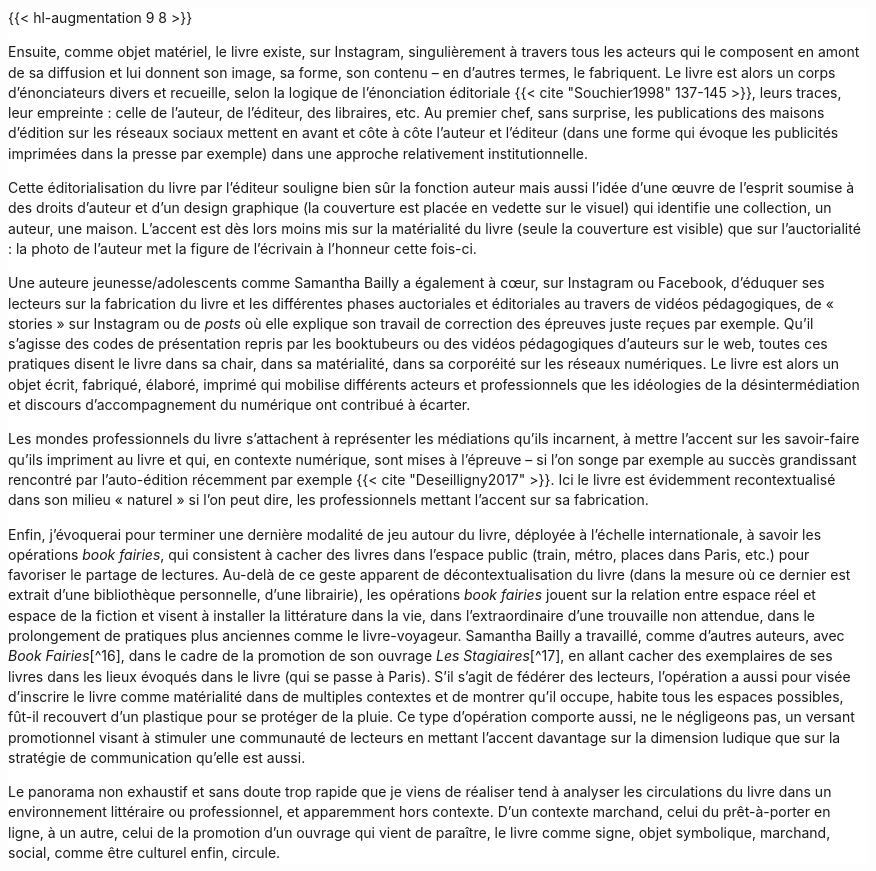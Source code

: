 {{< hl-augmentation 9 8 >}}

Ensuite, comme objet matériel, le livre existe, sur Instagram, singulièrement à travers tous les acteurs qui le composent en amont de sa diffusion et lui donnent son image, sa forme, son contenu – en d’autres termes, le fabriquent. Le livre est alors un corps d’énonciateurs divers et recueille, selon la logique de l’énonciation éditoriale {{< cite "Souchier1998" 137-145 >}}, leurs traces, leur empreinte : celle de l’auteur, de l’éditeur, des libraires, etc. Au premier chef, sans surprise, les publications des maisons d’édition sur les réseaux sociaux mettent en avant et côte à côte l’auteur et l’éditeur (dans une forme qui évoque les publicités imprimées dans la presse par exemple) dans une approche relativement institutionnelle. 

Cette éditorialisation du livre par l’éditeur souligne bien sûr la fonction auteur mais aussi l’idée d’une œuvre de l’esprit soumise à des droits d’auteur et d’un design graphique (la couverture est placée en vedette sur le visuel) qui identifie une collection, un auteur, une maison. L’accent est dès lors moins mis sur la matérialité du livre (seule la couverture est visible) que sur l’auctorialité : la photo de l’auteur met la figure de l’écrivain à l’honneur cette fois-ci.

Une auteure jeunesse/adolescents comme Samantha Bailly a également à cœur, sur Instagram ou Facebook, d’éduquer ses lecteurs sur la fabrication du livre et les différentes phases auctoriales et éditoriales au travers de vidéos pédagogiques, de « stories » sur Instagram ou de _posts_ où elle explique son travail de correction des épreuves juste reçues par exemple. Qu’il s’agisse des codes de présentation repris par les booktubeurs ou des vidéos pédagogiques d’auteurs sur le web, toutes ces pratiques disent le livre dans sa chair, dans sa matérialité, dans sa corporéité sur les réseaux numériques. Le livre est alors un objet écrit, fabriqué, élaboré, imprimé qui mobilise différents acteurs et professionnels que les idéologies de la désintermédiation et discours d’accompagnement du numérique ont contribué à écarter. 

Les mondes professionnels du livre s’attachent à représenter les médiations qu’ils incarnent, à mettre l’accent sur les savoir-faire qu’ils impriment au livre et qui, en contexte numérique, sont mises à l’épreuve – si l’on songe par exemple au succès grandissant rencontré par l’auto-édition récemment par exemple {{< cite "Deseilligny2017" >}}. Ici le livre est évidemment recontextualisé dans son milieu « naturel » si l’on peut dire, les professionnels mettant l’accent sur sa fabrication. 

Enfin, j’évoquerai pour terminer une dernière modalité de jeu autour du livre, déployée à l’échelle internationale, à savoir les opérations _book fairies_, qui consistent à cacher des livres dans l’espace public (train, métro, places dans Paris, etc.) pour favoriser le partage de lectures. Au-delà de ce geste apparent de décontextualisation du livre (dans la mesure où ce dernier est extrait d’une bibliothèque personnelle, d’une librairie), les opérations _book fairies_ jouent sur la relation entre espace réel et espace de la fiction et visent à installer la littérature dans la vie, dans l’extraordinaire d’une trouvaille non attendue, dans le prolongement de pratiques plus anciennes comme le livre-voyageur. Samantha Bailly a travaillé, comme d’autres auteurs, avec _Book Fairies_[^16], dans le cadre de la promotion de son ouvrage _Les Stagiaires_[^17], en allant cacher des exemplaires de ses livres dans les lieux évoqués dans le livre (qui se passe à Paris). S’il s’agit de fédérer des lecteurs, l’opération a aussi pour visée d’inscrire le livre comme matérialité dans de multiples contextes et de montrer qu’il occupe, habite tous les espaces possibles, fût-il recouvert d’un plastique pour se protéger de la pluie. Ce type d’opération comporte aussi, ne le négligeons pas, un versant promotionnel visant à stimuler une communauté de lecteurs en mettant l’accent davantage sur la dimension ludique que sur la stratégie de communication qu’elle est aussi.

Le panorama non exhaustif et sans doute trop rapide que je viens de réaliser tend à analyser les circulations du livre dans un environnement littéraire ou professionnel, et apparemment hors contexte. D’un contexte marchand, celui du prêt-à-porter en ligne, à un autre, celui de la promotion d’un ouvrage qui vient de paraître, le livre comme signe, objet symbolique, marchand, social, comme être culturel enfin, circule. 


[^powell]: La référence est citée par Powell.